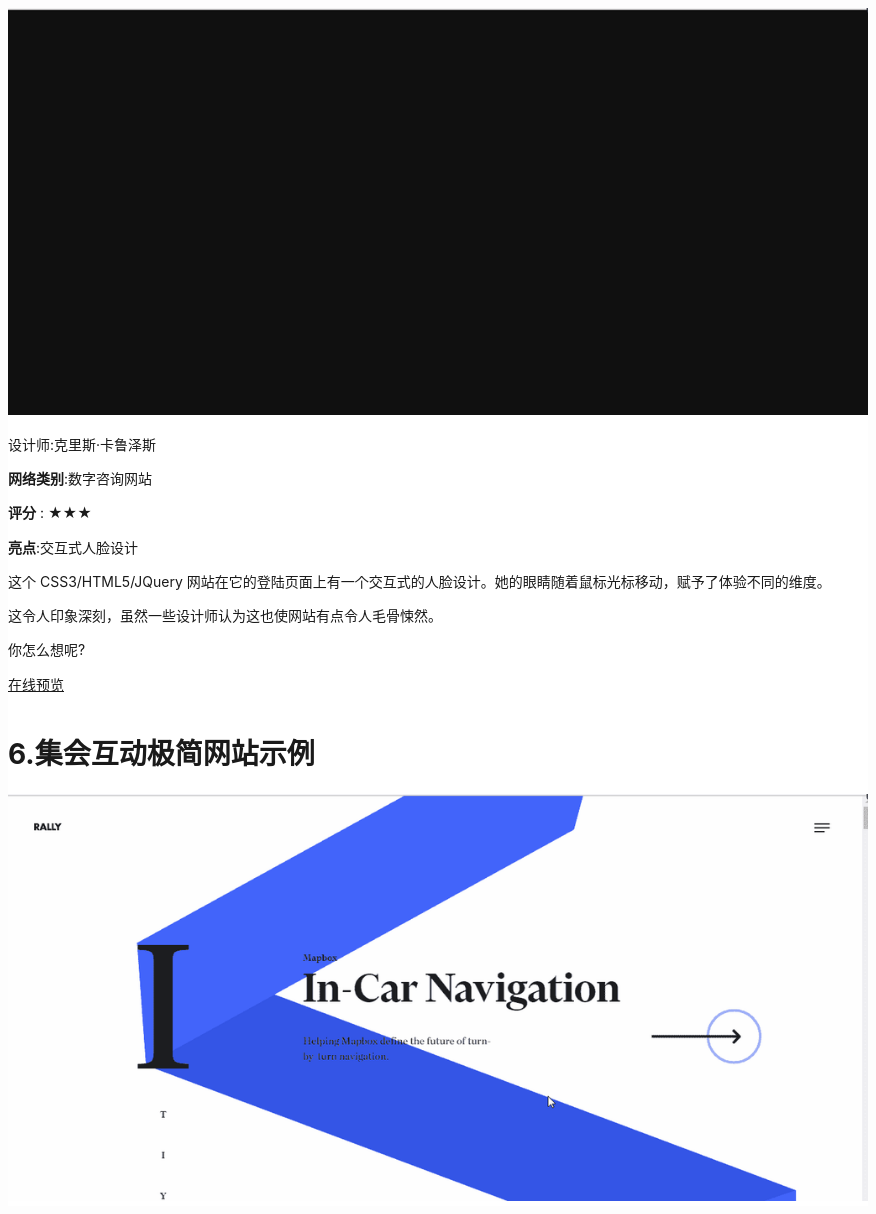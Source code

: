 ![](img/97e6b7704ab5ae20c223508aeadae797.png)

设计师:克里斯·卡鲁泽斯

**网络类别**:数字咨询网站

**评分** : **★★★**

**亮点**:交互式人脸设计

这个 CSS3/HTML5/JQuery 网站在它的登陆页面上有一个交互式的人脸设计。她的眼睛随着鼠标光标移动，赋予了体验不同的维度。

这令人印象深刻，虽然一些设计师认为这也使网站有点令人毛骨悚然。

你怎么想呢?

[在线预览](https://www.awwwards.com/sites/anthropomorph)

# 6.集会互动极简网站示例

![](img/039c9357bf74b3de0b3536202805f179.png)
